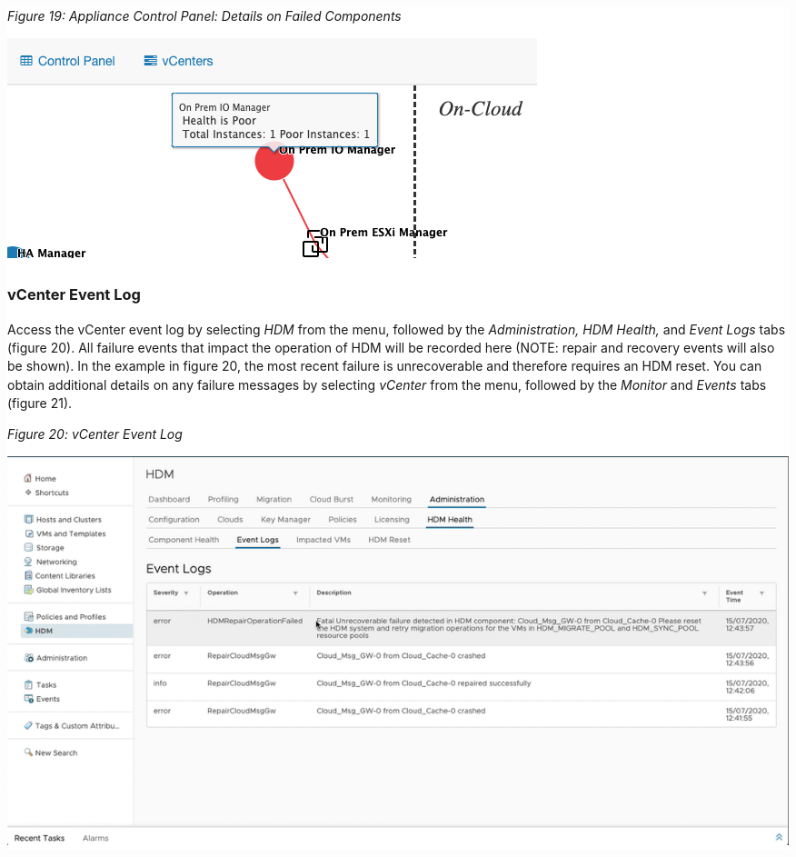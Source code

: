 
_Figure 19: Appliance Control Panel: Details on Failed Components_

![alt_text](images/image25.png?classes=content-img "image_tooltip")



### vCenter Event Log

Access the vCenter event log by selecting _HDM_ from the menu, followed by the _Administration, HDM Health,_ and _Event Logs_ tabs (figure 20). All failure events that impact the operation of HDM will be recorded here (NOTE: repair and recovery events will also be shown). In the example in figure 20, the most recent failure is unrecoverable and therefore requires an HDM reset. You can obtain additional details on any failure messages by selecting _vCenter_ from the menu, followed by the _Monitor_ and _Events_ tabs (figure 21).

_Figure 20: vCenter Event Log_

![alt_text](images/image1.png?classes=content-img "image_tooltip")
